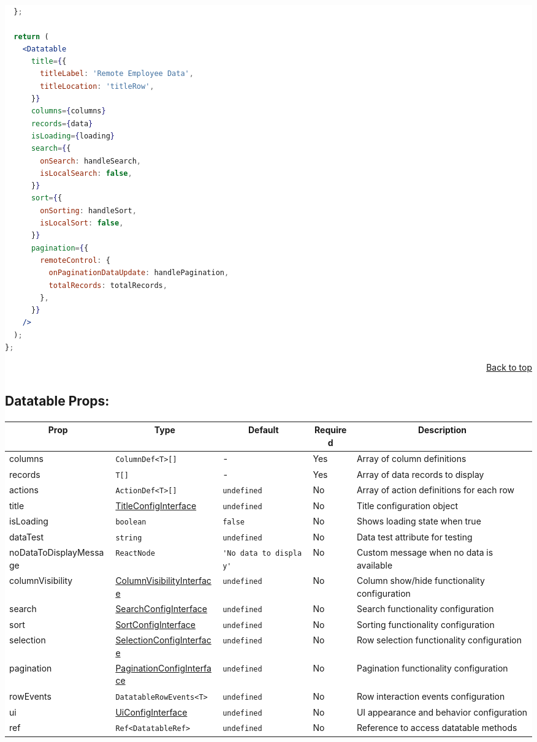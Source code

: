 ```jsx
  };

  return (
    <Datatable
      title={{
        titleLabel: 'Remote Employee Data',
        titleLocation: 'titleRow',
      }}
      columns={columns}
      records={data}
      isLoading={loading}
      search={{
        onSearch: handleSearch,
        isLocalSearch: false,
      }}
      sort={{
        onSorting: handleSort,
        isLocalSort: false,
      }}
      pagination={{
        remoteControl: {
          onPaginationDataUpdate: handlePagination,
          totalRecords: totalRecords,
        },
      }}
    />
  );
};
```

<p dir="rtl"><a href="#table-of-contents">Back to top</a></p>

## Datatable Props:

| Prop | Type | Default | Required | Description |
|------|------|---------|----------|-------------|
| columns | `ColumnDef<T>[]` | - | Yes | Array of column definitions |
| records | `T[]` | - | Yes | Array of data records to display |
| actions | `ActionDef<T>[]` | `undefined` | No | Array of action definitions for each row |
| title | [TitleConfigInterface](#titleconfiginterface) | `undefined` | No | Title configuration object |
| isLoading | `boolean` | `false` | No | Shows loading state when true |
| dataTest | `string` | `undefined` | No | Data test attribute for testing |
| noDataToDisplayMessage | `ReactNode` | `'No data to display'` | No | Custom message when no data is available |
| columnVisibility | [ColumnVisibilityInterface](#columnvisibilityinterface) | `undefined` | No | Column show/hide functionality configuration |
| search | [SearchConfigInterface](#searchconfiginterface) | `undefined` | No | Search functionality configuration |
| sort | [SortConfigInterface](#sortconfiginterface) | `undefined` | No | Sorting functionality configuration |
| selection | [SelectionConfigInterface](#selectionconfiginterface) | `undefined` | No | Row selection functionality configuration |
| pagination | [PaginationConfigInterface](#paginationconfiginterface) | `undefined` | No | Pagination functionality configuration |
| rowEvents | `DatatableRowEvents<T>` | `undefined` | No | Row interaction events configuration |
| ui | [UiConfigInterface](#uiconfiginterface) | `undefined` | No | UI appearance and behavior configuration |
| ref | `Ref<DatatableRef>` | `undefined` | No | Reference to access datatable methods |
